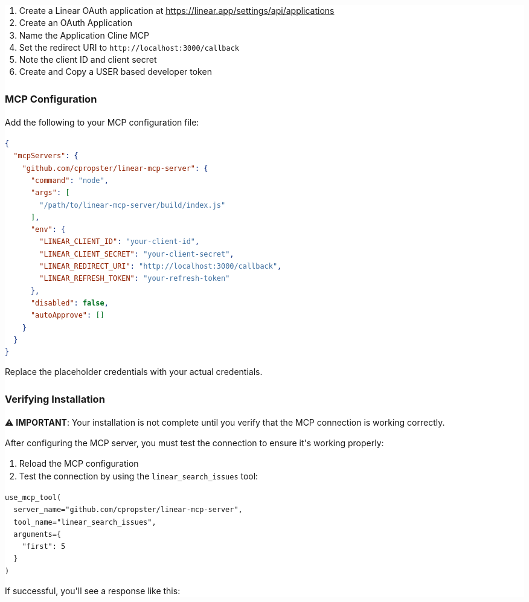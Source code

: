 1. Create a Linear OAuth application at https://linear.app/settings/api/applications
2. Create an OAuth Application
3. Name the Application Cline MCP
4. Set the redirect URI to `http://localhost:3000/callback`
5. Note the client ID and client secret
6. Create and Copy a USER based developer token

### MCP Configuration

Add the following to your MCP configuration file:

```json
{
  "mcpServers": {
    "github.com/cpropster/linear-mcp-server": {
      "command": "node",
      "args": [
        "/path/to/linear-mcp-server/build/index.js"
      ],
      "env": {
        "LINEAR_CLIENT_ID": "your-client-id",
        "LINEAR_CLIENT_SECRET": "your-client-secret",
        "LINEAR_REDIRECT_URI": "http://localhost:3000/callback",
        "LINEAR_REFRESH_TOKEN": "your-refresh-token"
      },
      "disabled": false,
      "autoApprove": []
    }
  }
}
```

Replace the placeholder credentials with your actual credentials.

### Verifying Installation

⚠️ **IMPORTANT**: Your installation is not complete until you verify that the MCP connection is working correctly.

After configuring the MCP server, you must test the connection to ensure it's working properly:

1. Reload the MCP configuration
2. Test the connection by using the `linear_search_issues` tool:

```
use_mcp_tool(
  server_name="github.com/cpropster/linear-mcp-server",
  tool_name="linear_search_issues",
  arguments={
    "first": 5
  }
)
```

If successful, you'll see a response like this:
